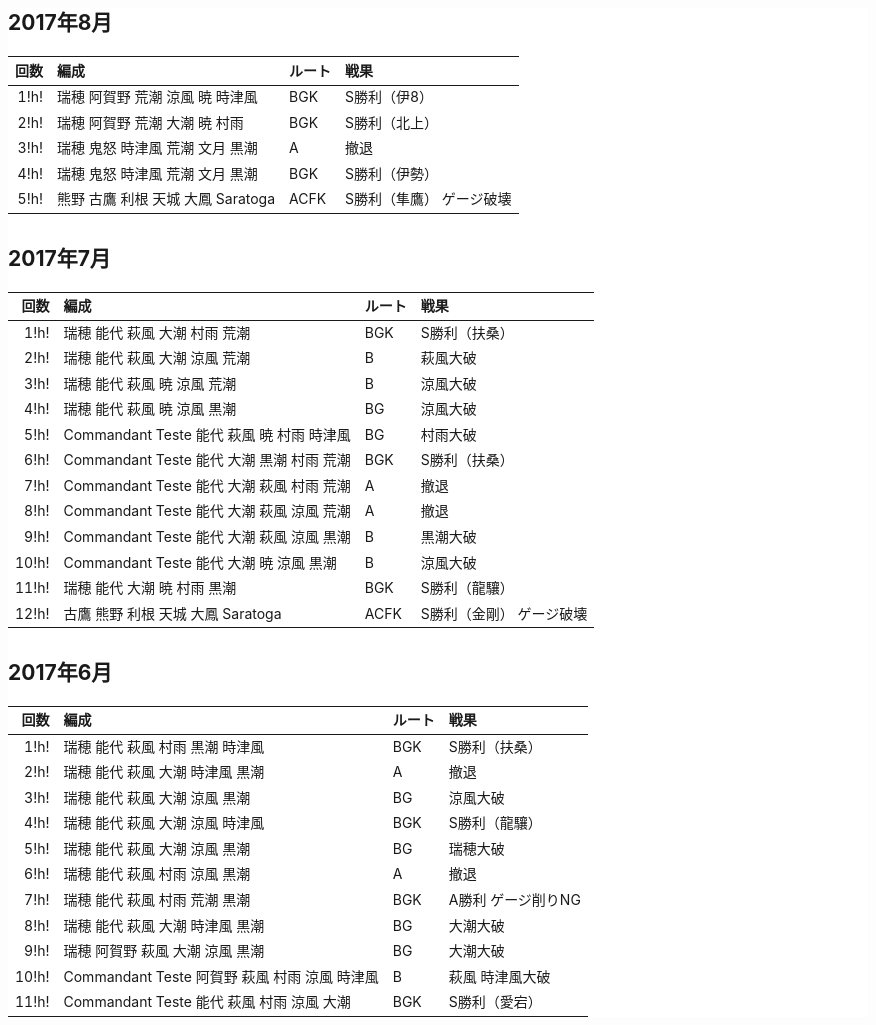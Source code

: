 ## 2017年8月

|回数|編成|ルート|戦果|
|---:|:--|:----|:---|
|1!h!|瑞穂 阿賀野 荒潮 涼風 暁 時津風|BGK|S勝利（伊8）|
|2!h!|瑞穂 阿賀野 荒潮 大潮 暁 村雨|BGK|S勝利（北上）|
|3!h!|瑞穂 鬼怒 時津風 荒潮 文月 黒潮|A|撤退|
|4!h!|瑞穂 鬼怒 時津風 荒潮 文月 黒潮|BGK|S勝利（伊勢）|
|5!h!|熊野 古鷹 利根 天城 大鳳 Saratoga|ACFK|S勝利（隼鷹） ゲージ破壊|

## 2017年7月

|回数|編成|ルート|戦果|
|---:|:--|:----|:---|
|1!h!|瑞穂 能代 萩風 大潮 村雨 荒潮|BGK|S勝利（扶桑）|
|2!h!|瑞穂 能代 萩風 大潮 涼風 荒潮|B|萩風大破|
|3!h!|瑞穂 能代 萩風 暁 涼風 荒潮|B|涼風大破|
|4!h!|瑞穂 能代 萩風 暁 涼風 黒潮|BG|涼風大破|
|5!h!|Commandant Teste 能代 萩風 暁 村雨 時津風|BG|村雨大破|
|6!h!|Commandant Teste 能代 大潮 黒潮 村雨 荒潮|BGK|S勝利（扶桑）|
|7!h!|Commandant Teste 能代 大潮 萩風 村雨 荒潮|A|撤退|
|8!h!|Commandant Teste 能代 大潮 萩風 涼風 荒潮|A|撤退|
|9!h!|Commandant Teste 能代 大潮 萩風 涼風 黒潮|B|黒潮大破|
|10!h!|Commandant Teste 能代 大潮 暁 涼風 黒潮|B|涼風大破|
|11!h!|瑞穂 能代 大潮 暁 村雨 黒潮|BGK|S勝利（龍驤）|
|12!h!|古鷹 熊野 利根 天城 大鳳 Saratoga|ACFK|S勝利（金剛） ゲージ破壊|

## 2017年6月

|回数|編成|ルート|戦果|
|---:|:--|:----|:---|
|1!h!|瑞穂 能代 萩風 村雨 黒潮 時津風|BGK|S勝利（扶桑）|
|2!h!|瑞穂 能代 萩風 大潮 時津風 黒潮|A|撤退|
|3!h!|瑞穂 能代 萩風 大潮 涼風 黒潮|BG|涼風大破|
|4!h!|瑞穂 能代 萩風 大潮 涼風 時津風|BGK|S勝利（龍驤）|
|5!h!|瑞穂 能代 萩風 大潮 涼風 黒潮|BG|瑞穂大破|
|6!h!|瑞穂 能代 萩風 村雨 涼風 黒潮|A|撤退|
|7!h!|瑞穂 能代 萩風 村雨 荒潮 黒潮|BGK|A勝利 ゲージ削りNG|
|8!h!|瑞穂 能代 萩風 大潮 時津風 黒潮|BG|大潮大破|
|9!h!|瑞穂 阿賀野 萩風 大潮 涼風 黒潮|BG|大潮大破|
|10!h!|Commandant Teste 阿賀野 萩風 村雨 涼風 時津風|B|萩風 時津風大破|
|11!h!|Commandant Teste 能代 萩風 村雨 涼風 大潮|BGK|S勝利（愛宕）|